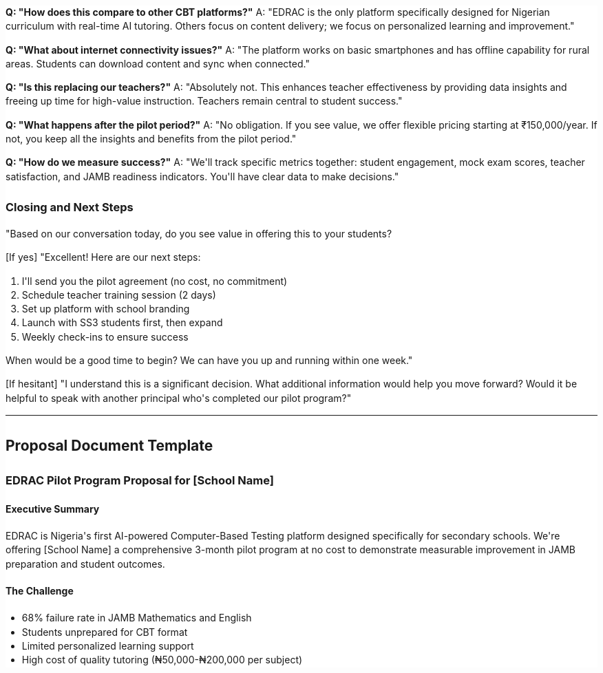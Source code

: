 **Q: "How does this compare to other CBT platforms?"**
A: "EDRAC is the only platform specifically designed for Nigerian curriculum with real-time AI tutoring. Others focus on content delivery; we focus on personalized learning and improvement."

**Q: "What about internet connectivity issues?"**
A: "The platform works on basic smartphones and has offline capability for rural areas. Students can download content and sync when connected."

**Q: "Is this replacing our teachers?"**
A: "Absolutely not. This enhances teacher effectiveness by providing data insights and freeing up time for high-value instruction. Teachers remain central to student success."

**Q: "What happens after the pilot period?"**
A: "No obligation. If you see value, we offer flexible pricing starting at ₹150,000/year. If not, you keep all the insights and benefits from the pilot period."

**Q: "How do we measure success?"**
A: "We'll track specific metrics together: student engagement, mock exam scores, teacher satisfaction, and JAMB readiness indicators. You'll have clear data to make decisions."

### Closing and Next Steps

"Based on our conversation today, do you see value in offering this to your students?

[If yes]
"Excellent! Here are our next steps:
1. I'll send you the pilot agreement (no cost, no commitment)
2. Schedule teacher training session (2 days)
3. Set up platform with school branding
4. Launch with SS3 students first, then expand
5. Weekly check-ins to ensure success

When would be a good time to begin? We can have you up and running within one week."

[If hesitant]
"I understand this is a significant decision. What additional information would help you move forward? Would it be helpful to speak with another principal who's completed our pilot program?"

---

## Proposal Document Template

### EDRAC Pilot Program Proposal for [School Name]

#### Executive Summary
EDRAC is Nigeria's first AI-powered Computer-Based Testing platform designed specifically for secondary schools. We're offering [School Name] a comprehensive 3-month pilot program at no cost to demonstrate measurable improvement in JAMB preparation and student outcomes.

#### The Challenge
- 68% failure rate in JAMB Mathematics and English
- Students unprepared for CBT format
- Limited personalized learning support
- High cost of quality tutoring (₦50,000-₦200,000 per subject)
